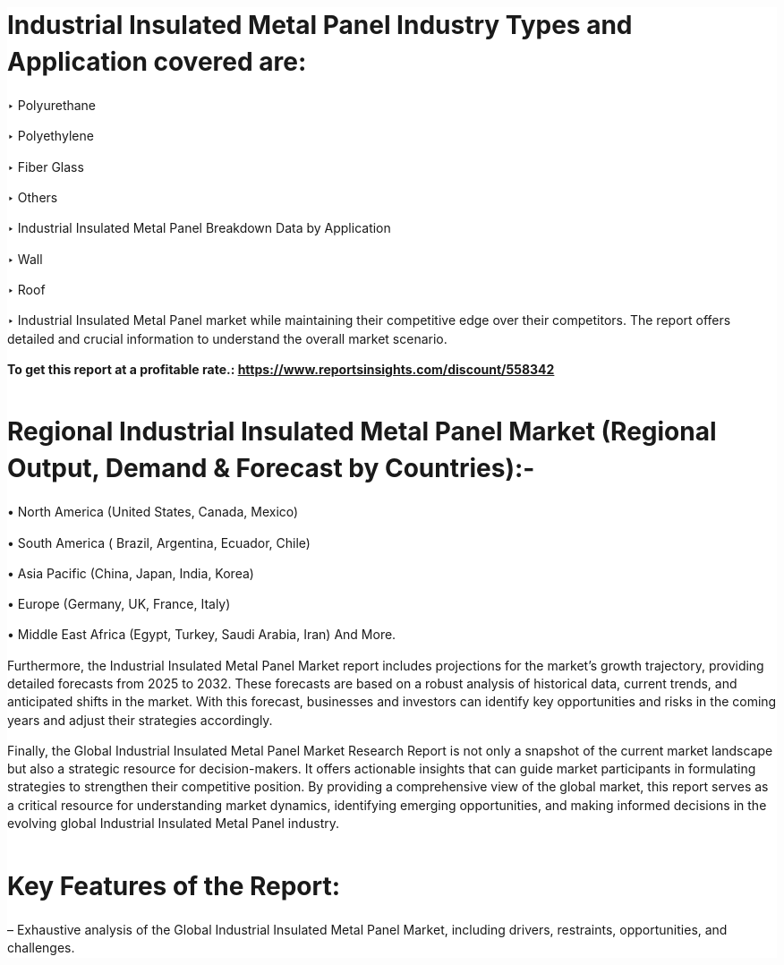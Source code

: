 # <strong>Industrial Insulated Metal Panel Industry Types and Application covered are:</strong>

‣ Polyurethane

   ‣ Polyethylene

   ‣ Fiber Glass

   ‣ Others

‣ Industrial Insulated Metal Panel Breakdown Data by Application

   ‣ Wall

   ‣ Roof

   ‣ Industrial Insulated Metal Panel market while maintaining their competitive edge over their competitors. The report offers detailed and crucial information to understand the overall market scenario.

<strong>To get this report at a profitable rate.: <a href=https://www.reportsinsights.com/discount/558342>https://www.reportsinsights.com/discount/558342</a></strong>

# <strong>Regional Industrial Insulated Metal Panel Market (Regional Output, Demand &amp; Forecast by Countries):-</strong>

• North America (United States, Canada, Mexico)

• South America ( Brazil, Argentina, Ecuador, Chile)

• Asia Pacific (China, Japan, India, Korea)

• Europe (Germany, UK, France, Italy)

• Middle East Africa (Egypt, Turkey, Saudi Arabia, Iran) And More.

Furthermore, the Industrial Insulated Metal Panel Market report includes projections for the market’s growth trajectory, providing detailed forecasts from 2025 to 2032. These forecasts are based on a robust analysis of historical data, current trends, and anticipated shifts in the market. With this forecast, businesses and investors can identify key opportunities and risks in the coming years and adjust their strategies accordingly.

Finally, the Global Industrial Insulated Metal Panel Market Research Report is not only a snapshot of the current market landscape but also a strategic resource for decision-makers. It offers actionable insights that can guide market participants in formulating strategies to strengthen their competitive position. By providing a comprehensive view of the global market, this report serves as a critical resource for understanding market dynamics, identifying emerging opportunities, and making informed decisions in the evolving global Industrial Insulated Metal Panel industry.

# <strong>Key Features of the Report:</strong>

– Exhaustive analysis of the Global Industrial Insulated Metal Panel Market, including drivers, restraints, opportunities, and challenges.
